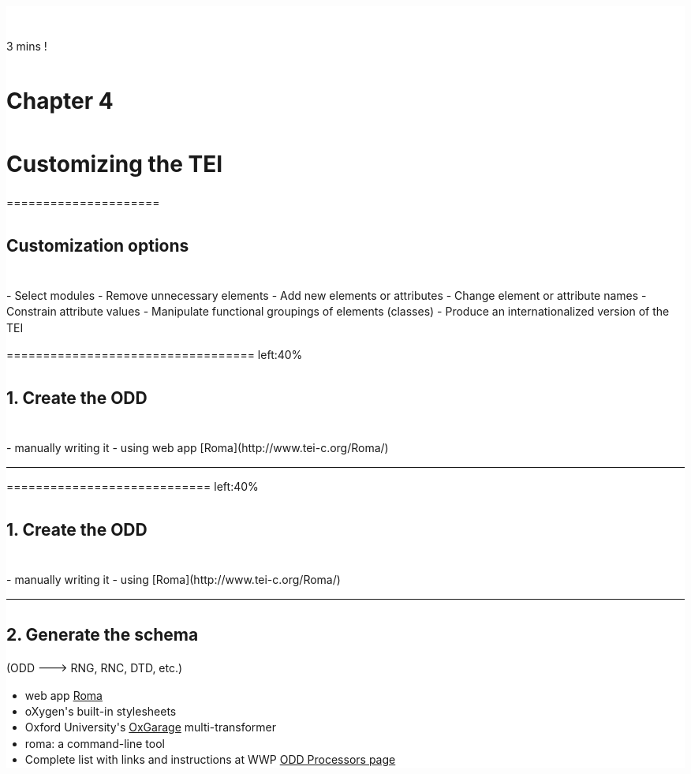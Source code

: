 <br/><br/>
3 mins !


Chapter 4
================
# Customizing the TEI


=====================
## Customization options
<br/>
- Select modules
- Remove unnecessary elements
- Add new elements or attributes
- Change element or attribute names
- Constrain attribute values
- Manipulate functional groupings of elements (classes)
- Produce an internationalized version of the TEI


==================================
left:40%

## 1. Create the ODD 
<br/>
- manually writing it
- using web app [Roma](http://www.tei-c.org/Roma/)

***

============================
left:40%

## 1. Create the ODD 
<br/>
- manually writing it
- using [Roma](http://www.tei-c.org/Roma/)

***

## 2. Generate the schema
(ODD ---> RNG, RNC, DTD, etc.)

- web app  [Roma](http://www.tei-c.org/Roma/)
- oXygen's built-in stylesheets
- Oxford University's [OxGarage](http://oxgarage.oucs.ox.ac.uk:8080/ege-webclient/) multi-transformer
- roma: a command-line tool
- Complete list with links and instructions at WWP [ODD Processors page](http://www.wwp.northeastern.edu/outreach/seminars/_current/presentations/customization/customization_overview_tutorial_13.xhtml)
